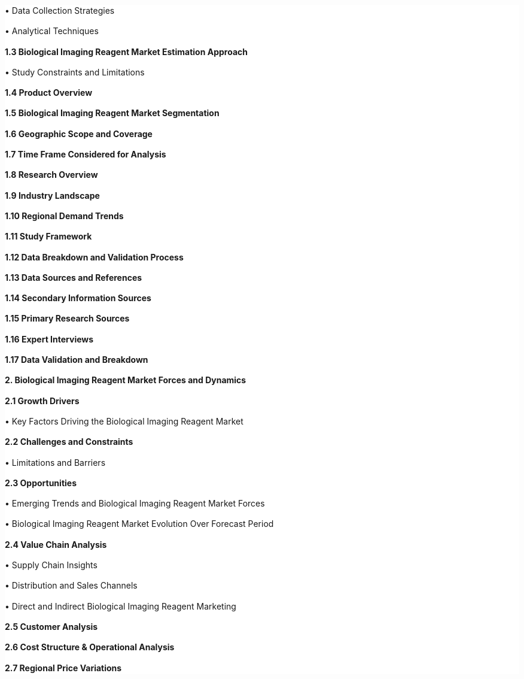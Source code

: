 • Data Collection Strategies

• Analytical Techniques

<strong>1.3 Biological Imaging Reagent Market Estimation Approach</strong>

• Study Constraints and Limitations

<strong>1.4 Product Overview</strong>

<strong>1.5 Biological Imaging Reagent Market Segmentation</strong>

<strong>1.6 Geographic Scope and Coverage</strong>

<strong>1.7 Time Frame Considered for Analysis</strong>

<strong>1.8 Research Overview</strong>

<strong>1.9 Industry Landscape</strong>

<strong>1.10 Regional Demand Trends</strong>

<strong>1.11 Study Framework</strong>

<strong>1.12 Data Breakdown and Validation Process</strong>

<strong>1.13 Data Sources and References</strong>

<strong>1.14 Secondary Information Sources</strong>

<strong>1.15 Primary Research Sources</strong>

<strong>1.16 Expert Interviews</strong>

<strong>1.17 Data Validation and Breakdown</strong>

<strong>2. Biological Imaging Reagent Market Forces and Dynamics</strong>

<strong>2.1 Growth Drivers</strong>

• Key Factors Driving the Biological Imaging Reagent Market

<strong>2.2 Challenges and Constraints</strong>

• Limitations and Barriers

<strong>2.3 Opportunities</strong>

• Emerging Trends and Biological Imaging Reagent Market Forces

• Biological Imaging Reagent Market Evolution Over Forecast Period

<strong>2.4 Value Chain Analysis</strong>

• Supply Chain Insights

• Distribution and Sales Channels

• Direct and Indirect Biological Imaging Reagent Marketing

<strong>2.5 Customer Analysis</strong>

<strong>2.6 Cost Structure & Operational Analysis</strong>

<strong>2.7 Regional Price Variations</strong>
